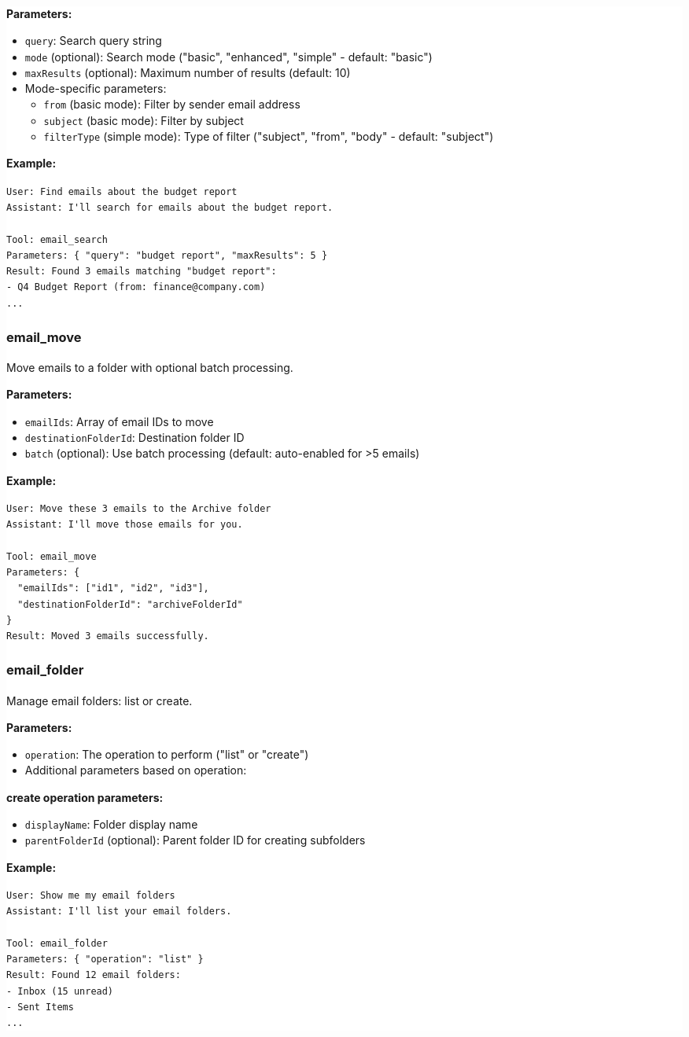 **Parameters:**
- `query`: Search query string
- `mode` (optional): Search mode ("basic", "enhanced", "simple" - default: "basic")
- `maxResults` (optional): Maximum number of results (default: 10)
- Mode-specific parameters:
  - `from` (basic mode): Filter by sender email address
  - `subject` (basic mode): Filter by subject
  - `filterType` (simple mode): Type of filter ("subject", "from", "body" - default: "subject")

**Example:**
```
User: Find emails about the budget report
Assistant: I'll search for emails about the budget report.

Tool: email_search
Parameters: { "query": "budget report", "maxResults": 5 }
Result: Found 3 emails matching "budget report":
- Q4 Budget Report (from: finance@company.com)
...
```

### email_move
Move emails to a folder with optional batch processing.

**Parameters:**
- `emailIds`: Array of email IDs to move
- `destinationFolderId`: Destination folder ID
- `batch` (optional): Use batch processing (default: auto-enabled for >5 emails)

**Example:**
```
User: Move these 3 emails to the Archive folder
Assistant: I'll move those emails for you.

Tool: email_move
Parameters: {
  "emailIds": ["id1", "id2", "id3"],
  "destinationFolderId": "archiveFolderId"
}
Result: Moved 3 emails successfully.
```

### email_folder
Manage email folders: list or create.

**Parameters:**
- `operation`: The operation to perform ("list" or "create")
- Additional parameters based on operation:
  
**create operation parameters:**
- `displayName`: Folder display name
- `parentFolderId` (optional): Parent folder ID for creating subfolders

**Example:**
```
User: Show me my email folders
Assistant: I'll list your email folders.

Tool: email_folder
Parameters: { "operation": "list" }
Result: Found 12 email folders:
- Inbox (15 unread)
- Sent Items
...
```
